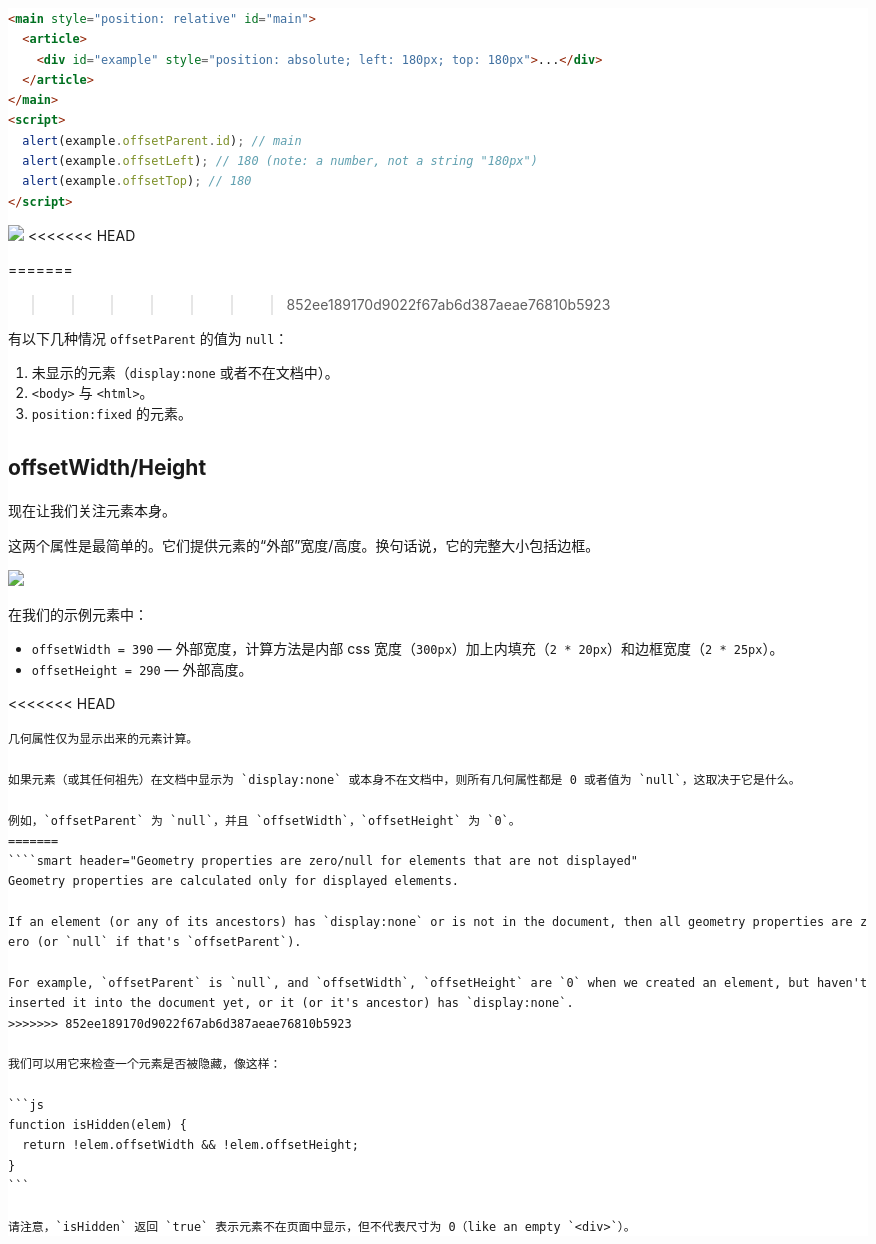 ```html run height=10
<main style="position: relative" id="main">
  <article>
    <div id="example" style="position: absolute; left: 180px; top: 180px">...</div>
  </article>
</main>
<script>
  alert(example.offsetParent.id); // main
  alert(example.offsetLeft); // 180 (note: a number, not a string "180px")
  alert(example.offsetTop); // 180
</script>
```

![](metric-offset-parent.svg)
<<<<<<< HEAD

=======
>>>>>>> 852ee189170d9022f67ab6d387aeae76810b5923

有以下几种情况 `offsetParent` 的值为 `null`：

1. 未显示的元素（`display:none` 或者不在文档中）。
2. `<body>` 与 `<html>`。
3. `position:fixed` 的元素。

## offsetWidth/Height

现在让我们关注元素本身。

这两个属性是最简单的。它们提供元素的“外部”宽度/高度。换句话说，它的完整大小包括边框。

![](metric-offset-width-height.svg)

在我们的示例元素中：

- `offsetWidth = 390` — 外部宽度，计算方法是内部 css 宽度（`300px`）加上内填充（`2 * 20px`）和边框宽度（`2 * 25px`）。
- `offsetHeight = 290` — 外部高度。

<<<<<<< HEAD
````smart header="未显示的几何元素的属性值为 0/null"
几何属性仅为显示出来的元素计算。

如果元素（或其任何祖先）在文档中显示为 `display:none` 或本身不在文档中，则所有几何属性都是 0 或者值为 `null`，这取决于它是什么。

例如，`offsetParent` 为 `null`，并且 `offsetWidth`，`offsetHeight` 为 `0`。
=======
````smart header="Geometry properties are zero/null for elements that are not displayed"
Geometry properties are calculated only for displayed elements.

If an element (or any of its ancestors) has `display:none` or is not in the document, then all geometry properties are zero (or `null` if that's `offsetParent`).

For example, `offsetParent` is `null`, and `offsetWidth`, `offsetHeight` are `0` when we created an element, but haven't inserted it into the document yet, or it (or it's ancestor) has `display:none`.
>>>>>>> 852ee189170d9022f67ab6d387aeae76810b5923

我们可以用它来检查一个元素是否被隐藏，像这样：

```js
function isHidden(elem) {
  return !elem.offsetWidth && !elem.offsetHeight;
}
```

请注意，`isHidden` 返回 `true` 表示元素不在页面中显示，但不代表尺寸为 0（like an empty `<div>`）。
````
